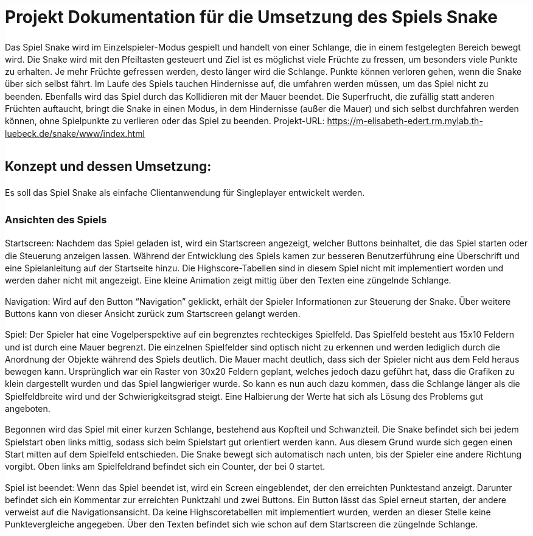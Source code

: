 # Projekt Dokumentation für die Umsetzung des Spiels Snake

Das Spiel Snake wird im Einzelspieler-Modus gespielt und handelt von einer Schlange, die in einem festgelegten Bereich bewegt wird. Die Snake wird mit den Pfeiltasten gesteuert und Ziel ist es möglichst viele Früchte zu fressen, um besonders viele Punkte zu erhalten. Je mehr Früchte gefressen werden, desto länger wird die Schlange. Punkte können verloren gehen, wenn die Snake über sich selbst fährt. Im Laufe des Spiels tauchen Hindernisse auf, die umfahren werden müssen, um das Spiel nicht zu beenden. Ebenfalls wird das Spiel durch das Kollidieren mit der Mauer beendet. Die Superfrucht, die zufällig statt anderen Früchten auftaucht, bringt die Snake in einen Modus, in dem Hindernisse (außer die Mauer) und sich selbst durchfahren werden können, ohne Spielpunkte zu verlieren oder das Spiel zu beenden.
Projekt-URL: https://m-elisabeth-edert.rm.mylab.th-luebeck.de/snake/www/index.html

## Konzept und dessen Umsetzung:
Es soll das Spiel Snake als einfache Clientanwendung für Singleplayer entwickelt werden. 

### Ansichten des Spiels
Startscreen:
Nachdem das Spiel geladen ist, wird ein Startscreen angezeigt, welcher Buttons beinhaltet, die das Spiel starten oder die Steuerung anzeigen lassen. Während der Entwicklung des Spiels kamen zur besseren Benutzerführung eine Überschrift und eine Spielanleitung auf der Startseite hinzu. Die Highscore-Tabellen sind in diesem Spiel nicht mit implementiert worden und werden daher nicht mit angezeigt.
Eine kleine Animation zeigt mittig über den Texten eine züngelnde Schlange.

Navigation:
Wird auf den Button “Navigation” geklickt, erhält der Spieler Informationen zur Steuerung der Snake. Über weitere Buttons kann von dieser Ansicht zurück zum Startscreen gelangt werden.

Spiel:
Der Spieler hat eine Vogelperspektive auf ein begrenztes rechteckiges Spielfeld. Das Spielfeld besteht aus 15x10 Feldern und ist durch eine Mauer begrenzt. Die einzelnen Spielfelder sind optisch nicht zu erkennen und werden lediglich durch die Anordnung der Objekte während des Spiels deutlich. Die Mauer macht deutlich, dass sich der Spieler nicht aus dem Feld heraus bewegen kann. Ursprünglich war ein Raster von 30x20 Feldern geplant, welches jedoch dazu geführt hat, dass die Grafiken zu klein dargestellt wurden und das Spiel langwieriger wurde. So kann es nun auch dazu kommen, dass die Schlange länger als die Spielfeldbreite wird und der Schwierigkeitsgrad steigt. Eine Halbierung der Werte hat sich als Lösung des Problems gut angeboten. 

Begonnen wird das Spiel mit einer kurzen Schlange, bestehend aus Kopfteil und Schwanzteil. Die Snake befindet sich bei jedem Spielstart oben links mittig, sodass sich beim Spielstart gut orientiert werden kann. Aus diesem Grund wurde sich gegen einen Start mitten auf dem Spielfeld entschieden. Die Snake bewegt sich automatisch nach unten, bis der Spieler eine andere Richtung vorgibt.
Oben links am Spielfeldrand befindet sich ein Counter, der bei 0 startet.

Spiel ist beendet:
Wenn das Spiel beendet ist, wird ein Screen eingeblendet, der den erreichten Punktestand anzeigt. Darunter befindet sich ein Kommentar zur erreichten Punktzahl und zwei Buttons. Ein Button lässt das Spiel erneut starten, der andere verweist auf die Navigationsansicht. Da keine Highscoretabellen mit implementiert wurden, werden an dieser Stelle keine Punktevergleiche angegeben. Über den Texten befindet sich wie schon auf dem Startscreen die züngelnde Schlange.
